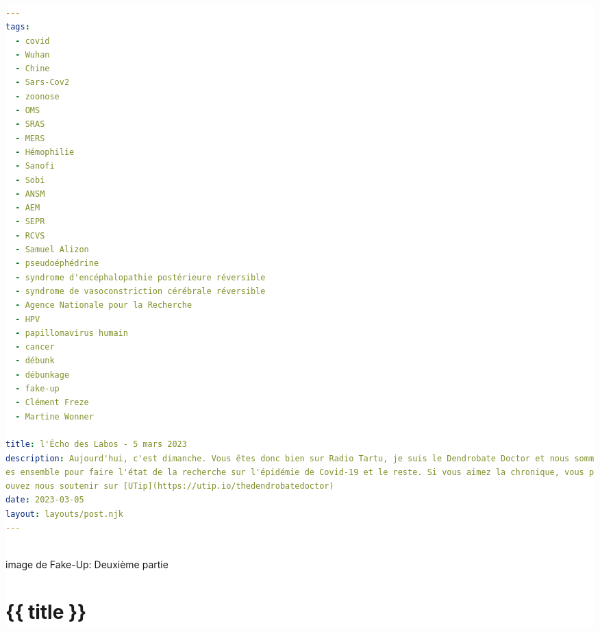 ```yaml
---
tags:
  - covid
  - Wuhan
  - Chine
  - Sars-Cov2
  - zoonose
  - OMS
  - SRAS
  - MERS
  - Hémophilie
  - Sanofi
  - Sobi
  - ANSM
  - AEM
  - SEPR
  - RCVS
  - Samuel Alizon
  - pseudoéphédrine
  - syndrome d'encéphalopathie postérieure réversible
  - syndrome de vasoconstriction cérébrale réversible
  - Agence Nationale pour la Recherche
  - HPV
  - papillomavirus humain
  - cancer
  - débunk
  - débunkage
  - fake-up
  - Clément Freze
  - Martine Wonner

title: l'Écho des Labos - 5 mars 2023
description: Aujourd'hui, c'est dimanche. Vous êtes donc bien sur Radio Tartu, je suis le Dendrobate Doctor et nous sommes ensemble pour faire l'état de la recherche sur l'épidémie de Covid-19 et le reste. Si vous aimez la chronique, vous pouvez nous soutenir sur [UTip](https://utip.io/thedendrobatedoctor)
date: 2023-03-05
layout: layouts/post.njk
---
```


<figure style="margin:auto;">
<img src="https://i.ytimg.com/vi/Z2_Acu8lHRc/maxresdefault.jpg" alt="" />
<figcaption>image de Fake-Up: Deuxième partie
</figcaption>
</figure>

# {{ title }}
